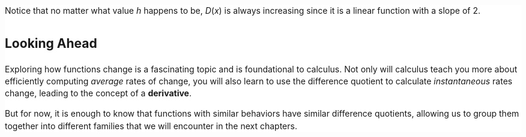 Notice that no matter what value $h$ happens to be, $D(x)$ is always increasing since it is a linear function with a slope of $2$.


## Looking Ahead
Exploring how functions change is a fascinating topic and is foundational to calculus.  Not only will calculus teach you more about efficiently computing *average* rates of change, you will also learn to use the difference quotient to calculate *instantaneous* rates change, leading to the concept of a **derivative**.

But for now, it is enough to know that functions with similar behaviors have similar difference quotients, allowing us to group them together into different families that we will encounter in the next chapters.